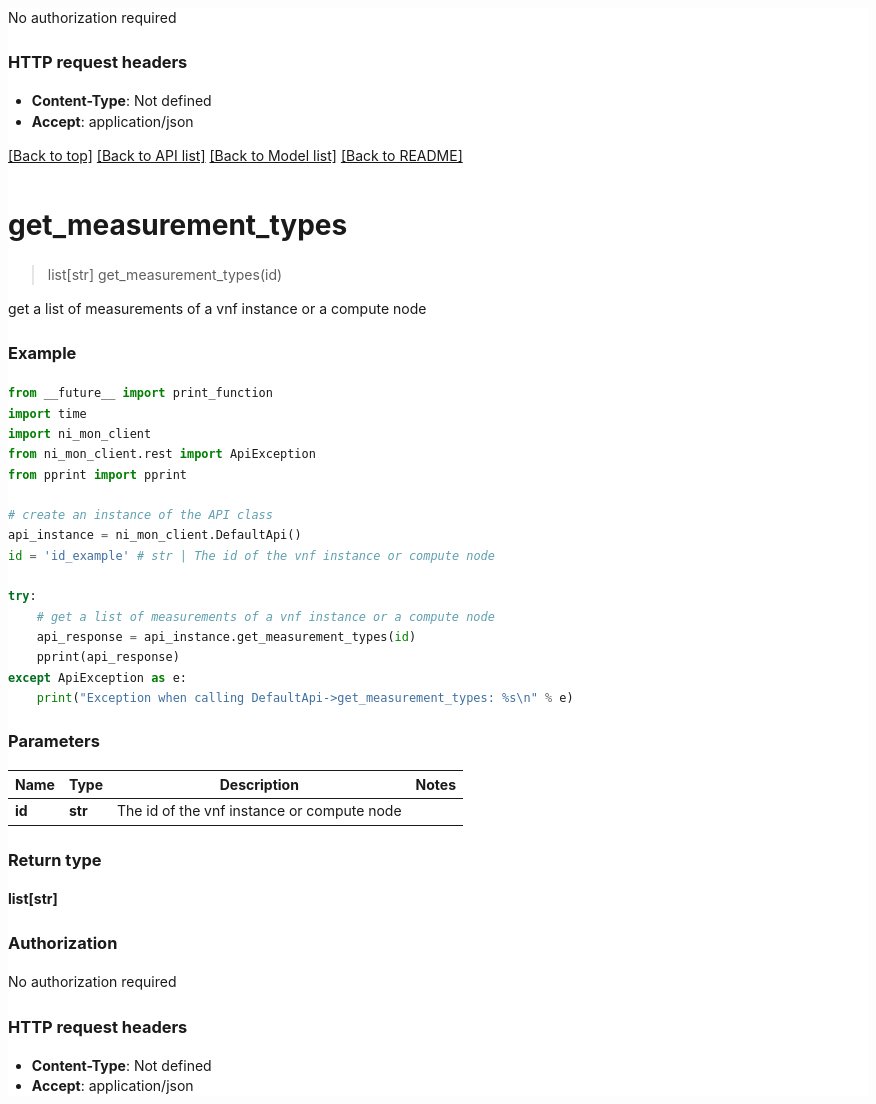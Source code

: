 No authorization required

### HTTP request headers

 - **Content-Type**: Not defined
 - **Accept**: application/json

[[Back to top]](#) [[Back to API list]](../README.md#documentation-for-api-endpoints) [[Back to Model list]](../README.md#documentation-for-models) [[Back to README]](../README.md)

# **get_measurement_types**
> list[str] get_measurement_types(id)

get a list of measurements of a vnf instance or a compute node

### Example
```python
from __future__ import print_function
import time
import ni_mon_client
from ni_mon_client.rest import ApiException
from pprint import pprint

# create an instance of the API class
api_instance = ni_mon_client.DefaultApi()
id = 'id_example' # str | The id of the vnf instance or compute node

try:
    # get a list of measurements of a vnf instance or a compute node
    api_response = api_instance.get_measurement_types(id)
    pprint(api_response)
except ApiException as e:
    print("Exception when calling DefaultApi->get_measurement_types: %s\n" % e)
```

### Parameters

Name | Type | Description  | Notes
------------- | ------------- | ------------- | -------------
 **id** | **str**| The id of the vnf instance or compute node | 

### Return type

**list[str]**

### Authorization

No authorization required

### HTTP request headers

 - **Content-Type**: Not defined
 - **Accept**: application/json
